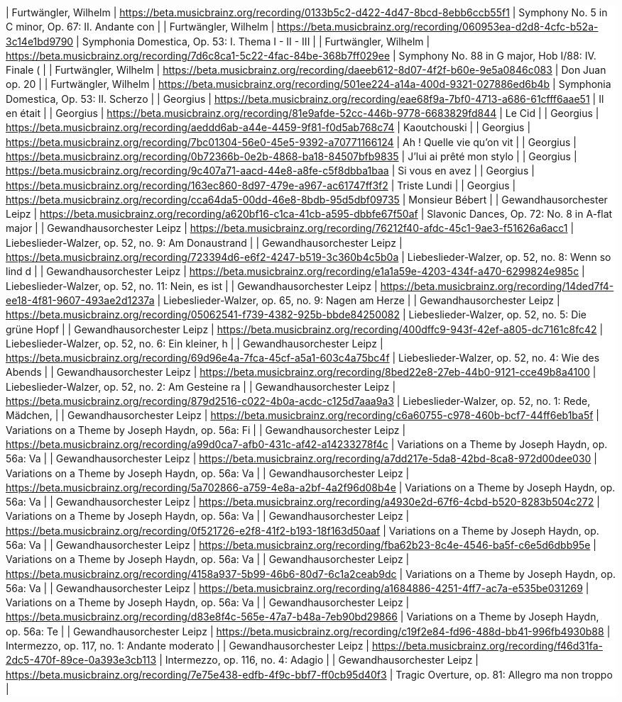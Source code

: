 | Furtwängler, Wilhelm      | <https://beta.musicbrainz.org/recording/0133b5c2-d422-4d47-8bcd-8ebb6ccb55f1> | Symphony No. 5 in C minor, Op. 67: II. Andante con |
| Furtwängler, Wilhelm      | <https://beta.musicbrainz.org/recording/060953ea-d2d8-4cfc-b52a-3c14e1bd9790> | Symphonia Domestica, Op. 53: I. Thema I - II - III |
| Furtwängler, Wilhelm      | <https://beta.musicbrainz.org/recording/7d6c8ca1-5c22-4fac-84be-368b7ff029ee> | Symphony No. 88 in G major, Hob I/88: IV. Finale ( |
| Furtwängler, Wilhelm      | <https://beta.musicbrainz.org/recording/daeeb612-8d07-4f2f-b60e-9e5a0846c083> | Don Juan op. 20                                    |
| Furtwängler, Wilhelm      | <https://beta.musicbrainz.org/recording/501ee224-a14a-400d-9321-027886ed6b4b> | Symphonia Domestica, Op. 53: II. Scherzo           |
| Georgius                  | <https://beta.musicbrainz.org/recording/eae68f9a-7bf0-4713-a686-61cfff6aae51> | Il en était                                        |
| Georgius                  | <https://beta.musicbrainz.org/recording/81e9afde-52cc-446b-9778-6683829fd844> | Le Cid                                             |
| Georgius                  | <https://beta.musicbrainz.org/recording/aeddd6ab-a44e-4459-9f81-f0d5ab768c74> | Kaoutchouski                                       |
| Georgius                  | <https://beta.musicbrainz.org/recording/7bc01304-56e0-45e5-9392-a70771166124> | Ah ! Quelle vie qu’on vit                          |
| Georgius                  | <https://beta.musicbrainz.org/recording/0b72366b-0e2b-4868-ba18-84507bfb9835> | J’lui ai prêté mon stylo                           |
| Georgius                  | <https://beta.musicbrainz.org/recording/9c407a71-aacd-44e8-a8fe-c5f8dbba1baa> | Si vous en avez                                    |
| Georgius                  | <https://beta.musicbrainz.org/recording/163ec860-8d97-479e-a967-ac61747ff3f2> | Triste Lundi                                       |
| Georgius                  | <https://beta.musicbrainz.org/recording/cca64da5-00dd-46e8-8bdb-95d5dbf09735> | Monsieur Bébert                                    |
| Gewandhausorchester Leipz | <https://beta.musicbrainz.org/recording/a620bf16-c1ca-41cb-a595-dbbfe67f50af> | Slavonic Dances, Op. 72: No. 8 in A-flat major     |
| Gewandhausorchester Leipz | <https://beta.musicbrainz.org/recording/76212f40-afdc-45c1-9ae3-f51626a6acc1> | Liebeslieder-Walzer, op. 52, no. 9: Am Donaustrand |
| Gewandhausorchester Leipz | <https://beta.musicbrainz.org/recording/723394d6-e6f2-4247-b519-3c360b4c5b0a> | Liebeslieder-Walzer, op. 52, no. 8: Wenn so lind d |
| Gewandhausorchester Leipz | <https://beta.musicbrainz.org/recording/e1a1a59e-4203-434f-a470-6299824e985c> | Liebeslieder-Walzer, op. 52, no. 11: Nein, es ist  |
| Gewandhausorchester Leipz | <https://beta.musicbrainz.org/recording/14ded7f4-ee18-4f81-9607-493ae2d1237a> | Liebeslieder-Walzer, op. 65, no. 9: Nagen am Herze |
| Gewandhausorchester Leipz | <https://beta.musicbrainz.org/recording/05062541-f739-4382-925b-bbde84250082> | Liebeslieder-Walzer, op. 52, no. 5: Die grüne Hopf |
| Gewandhausorchester Leipz | <https://beta.musicbrainz.org/recording/400dffc9-943f-42ef-a805-dc7161c8fc42> | Liebeslieder-Walzer, op. 52, no. 6: Ein kleiner, h |
| Gewandhausorchester Leipz | <https://beta.musicbrainz.org/recording/69d96e4a-7fca-45cf-a5a1-603c4a75bc4f> | Liebeslieder-Walzer, op. 52, no. 4: Wie des Abends |
| Gewandhausorchester Leipz | <https://beta.musicbrainz.org/recording/8bed22e8-27eb-44b0-9121-cce49b8a4100> | Liebeslieder-Walzer, op. 52, no. 2: Am Gesteine ra |
| Gewandhausorchester Leipz | <https://beta.musicbrainz.org/recording/879d2516-c022-4b0a-acdc-c125d7aaa9a3> | Liebeslieder-Walzer, op. 52, no. 1: Rede, Mädchen, |
| Gewandhausorchester Leipz | <https://beta.musicbrainz.org/recording/c6a60755-c978-460b-bcf7-44ff6eb1ba5f> | Variations on a Theme by Joseph Haydn, op. 56a: Fi |
| Gewandhausorchester Leipz | <https://beta.musicbrainz.org/recording/a99d0ca7-afb0-431c-af42-a14233278f4c> | Variations on a Theme by Joseph Haydn, op. 56a: Va |
| Gewandhausorchester Leipz | <https://beta.musicbrainz.org/recording/a7dd217e-5da8-42bd-8ca8-972d00dee030> | Variations on a Theme by Joseph Haydn, op. 56a: Va |
| Gewandhausorchester Leipz | <https://beta.musicbrainz.org/recording/5a702866-a759-4e8a-a2bf-4a2f96d08b4e> | Variations on a Theme by Joseph Haydn, op. 56a: Va |
| Gewandhausorchester Leipz | <https://beta.musicbrainz.org/recording/a4930e2d-67f6-4cbd-b520-8283b504c272> | Variations on a Theme by Joseph Haydn, op. 56a: Va |
| Gewandhausorchester Leipz | <https://beta.musicbrainz.org/recording/0f521726-e2f8-41f2-b193-18f163d50aaf> | Variations on a Theme by Joseph Haydn, op. 56a: Va |
| Gewandhausorchester Leipz | <https://beta.musicbrainz.org/recording/fba62b23-8c4e-4546-ba5f-c6e5d6dbb95e> | Variations on a Theme by Joseph Haydn, op. 56a: Va |
| Gewandhausorchester Leipz | <https://beta.musicbrainz.org/recording/4158a937-5b99-46b6-80d7-6c1a2ceab9dc> | Variations on a Theme by Joseph Haydn, op. 56a: Va |
| Gewandhausorchester Leipz | <https://beta.musicbrainz.org/recording/a1684886-4251-4ff7-ac7a-e535be031269> | Variations on a Theme by Joseph Haydn, op. 56a: Va |
| Gewandhausorchester Leipz | <https://beta.musicbrainz.org/recording/d83e8f4c-565e-47a7-b48a-7eb90bd29866> | Variations on a Theme by Joseph Haydn, op. 56a: Te |
| Gewandhausorchester Leipz | <https://beta.musicbrainz.org/recording/c19f2e84-fd96-488d-bb41-996fb4930b88> | Intermezzo, op. 117, no. 1: Andante moderato       |
| Gewandhausorchester Leipz | <https://beta.musicbrainz.org/recording/f46d31fa-2dc5-470f-89ce-0a393e3cb113> | Intermezzo, op. 116, no. 4: Adagio                 |
| Gewandhausorchester Leipz | <https://beta.musicbrainz.org/recording/7e75e438-edfb-4f9c-bbf7-ff0cb95d40f3> | Tragic Overture, op. 81: Allegro ma non troppo     |